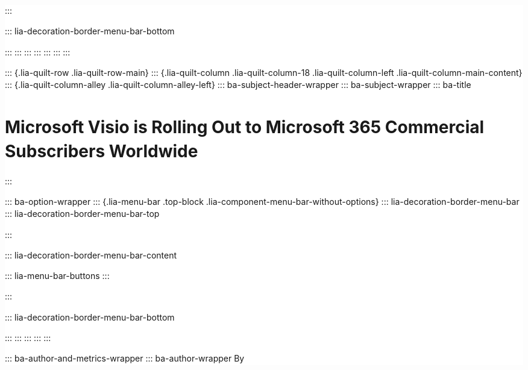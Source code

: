 </div>
:::

::: lia-decoration-border-menu-bar-bottom
<div>

</div>
:::
:::
:::
:::
:::
:::
:::

::: {.lia-quilt-row .lia-quilt-row-main}
::: {.lia-quilt-column .lia-quilt-column-18 .lia-quilt-column-left .lia-quilt-column-main-content}
::: {.lia-quilt-column-alley .lia-quilt-column-alley-left}
::: ba-subject-header-wrapper
::: ba-subject-wrapper
::: ba-title
# Microsoft Visio is Rolling Out to Microsoft 365 Commercial Subscribers Worldwide
:::

::: ba-option-wrapper
::: {.lia-menu-bar .top-block .lia-component-menu-bar-without-options}
::: lia-decoration-border-menu-bar
::: lia-decoration-border-menu-bar-top
<div>

</div>
:::

::: lia-decoration-border-menu-bar-content
<div>

::: lia-menu-bar-buttons
:::

</div>
:::

::: lia-decoration-border-menu-bar-bottom
<div>

</div>
:::
:::
:::
:::
:::

::: ba-author-and-metrics-wrapper
::: ba-author-wrapper
By
